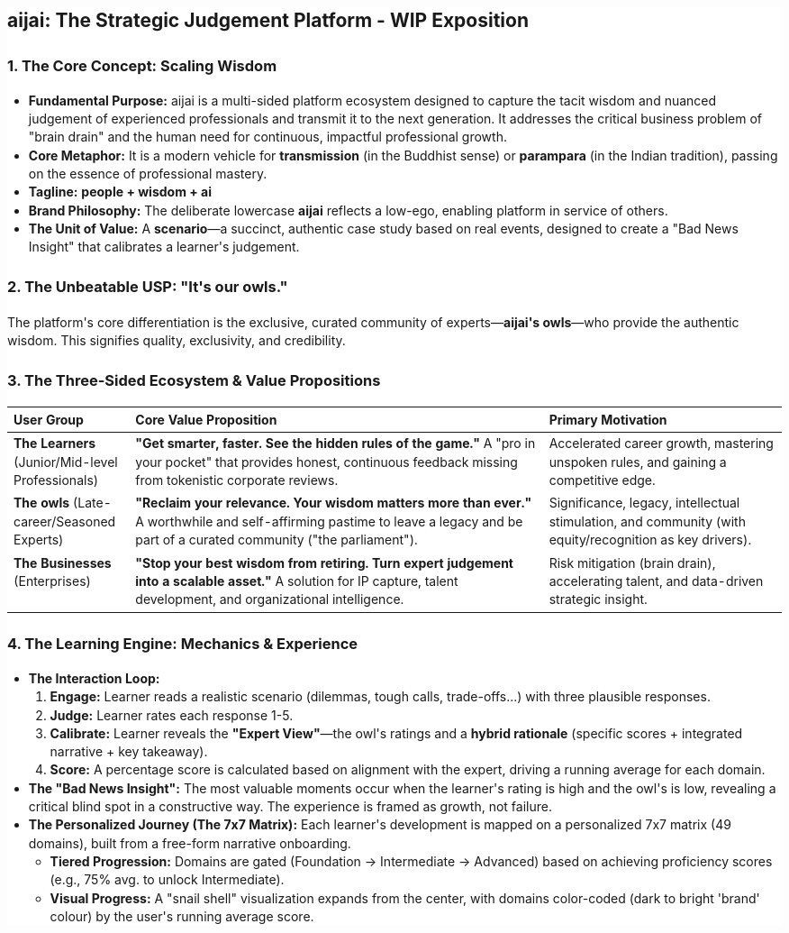 ## **aijai: The Strategic Judgement Platform - WIP Exposition**

### **1. The Core Concept: Scaling Wisdom**

*   **Fundamental Purpose:** aijai is a multi-sided platform ecosystem designed to capture the tacit wisdom and nuanced judgement of experienced professionals and transmit it to the next generation. It addresses the critical business problem of "brain drain" and the human need for continuous, impactful professional growth.
*   **Core Metaphor:** It is a modern vehicle for **transmission** (in the Buddhist sense) or **parampara** (in the Indian tradition), passing on the essence of professional mastery.
*   **Tagline:** **people + wisdom + ai**
*   **Brand Philosophy:** The deliberate lowercase **aijai** reflects a low-ego, enabling platform in service of others.
*   **The Unit of Value:** A **scenario**—a succinct, authentic case study based on real events, designed to create a "Bad News Insight" that calibrates a learner's judgement.

### **2. The Unbeatable USP: "It's our owls."**

The platform's core differentiation is the exclusive, curated community of experts—**aijai's owls**—who provide the authentic wisdom. This signifies quality, exclusivity, and credibility.

### **3. The Three-Sided Ecosystem & Value Propositions**

| User Group | Core Value Proposition | Primary Motivation |
| :--- | :--- | :--- |
| **The Learners** (Junior/Mid-level Professionals) | **"Get smarter, faster. See the hidden rules of the game."** A "pro in your pocket" that provides honest, continuous feedback missing from tokenistic corporate reviews. | Accelerated career growth, mastering unspoken rules, and gaining a competitive edge. |
| **The owls** (Late-career/Seasoned Experts) | **"Reclaim your relevance. Your wisdom matters more than ever."** A worthwhile and self-affirming pastime to leave a legacy and be part of a curated community ("the parliament"). | Significance, legacy, intellectual stimulation, and community (with equity/recognition as key drivers). |
| **The Businesses** (Enterprises) | **"Stop your best wisdom from retiring. Turn expert judgement into a scalable asset."** A solution for IP capture, talent development, and organizational intelligence. | Risk mitigation (brain drain), accelerating talent, and data-driven strategic insight. |

### **4. The Learning Engine: Mechanics & Experience**

*   **The Interaction Loop:**
    1.  **Engage:** Learner reads a realistic scenario (dilemmas, tough calls, trade-offs...) with three plausible responses.
    2.  **Judge:** Learner rates each response 1-5.
    3.  **Calibrate:** Learner reveals the **"Expert View"**—the owl's ratings and a **hybrid rationale** (specific scores + integrated narrative + key takeaway).
    4.  **Score:** A percentage score is calculated based on alignment with the expert, driving a running average for each domain.
*   **The "Bad News Insight":** The most valuable moments occur when the learner's rating is high and the owl's is low, revealing a critical blind spot in a constructive way. The experience is framed as growth, not failure.
*   **The Personalized Journey (The 7x7 Matrix):** Each learner's development is mapped on a personalized 7x7 matrix (49 domains), built from a free-form narrative onboarding.
    *   **Tiered Progression:** Domains are gated (Foundation -> Intermediate -> Advanced) based on achieving proficiency scores (e.g., 75% avg. to unlock Intermediate).
    *   **Visual Progress:** A "snail shell" visualization expands from the center, with domains color-coded (dark to bright 'brand' colour) by the user's running average score.
